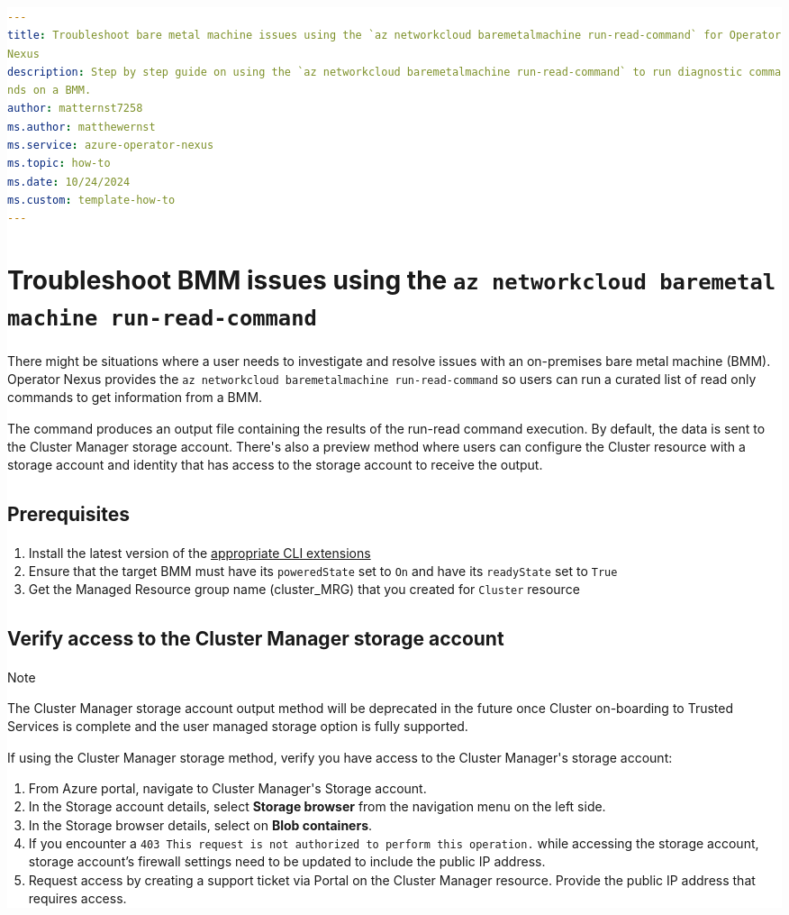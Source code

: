 ```yaml
---
title: Troubleshoot bare metal machine issues using the `az networkcloud baremetalmachine run-read-command` for Operator Nexus
description: Step by step guide on using the `az networkcloud baremetalmachine run-read-command` to run diagnostic commands on a BMM.
author: matternst7258
ms.author: matthewernst
ms.service: azure-operator-nexus
ms.topic: how-to
ms.date: 10/24/2024
ms.custom: template-how-to
---
```


# Troubleshoot BMM issues using the `az networkcloud baremetalmachine run-read-command`

There might be situations where a user needs to investigate and resolve issues with an on-premises bare metal machine (BMM). Operator Nexus provides the `az networkcloud baremetalmachine run-read-command` so users can run a curated list of read only commands to get information from a BMM.

The command produces an output file containing the results of the run-read command execution. By default, the data is sent to the Cluster Manager storage account. There's also a preview method where users can configure the Cluster resource with a storage account and identity that has access to the storage account to receive the output.

## Prerequisites

1. Install the latest version of the
   [appropriate CLI extensions](./howto-install-cli-extensions.md)
1. Ensure that the target BMM must have its `poweredState` set to `On` and have its `readyState` set to `True`
1. Get the Managed Resource group name (cluster_MRG) that you created for `Cluster` resource

## Verify access to the Cluster Manager storage account

> [!NOTE]
> The Cluster Manager storage account output method will be deprecated in the future once Cluster on-boarding to Trusted Services is complete and the user managed storage option is fully supported.

If using the Cluster Manager storage method, verify you have access to the Cluster Manager's storage account:

1. From Azure portal, navigate to Cluster Manager's Storage account.
1. In the Storage account details, select **Storage browser** from the navigation menu on the left side.
1. In the Storage browser details, select on **Blob containers**.
1. If you encounter a `403 This request is not authorized to perform this operation.` while accessing the storage account, storage account’s firewall settings need to be updated to include the public IP address.
1. Request access by creating a support ticket via Portal on the Cluster Manager resource. Provide the public IP address that requires access.
